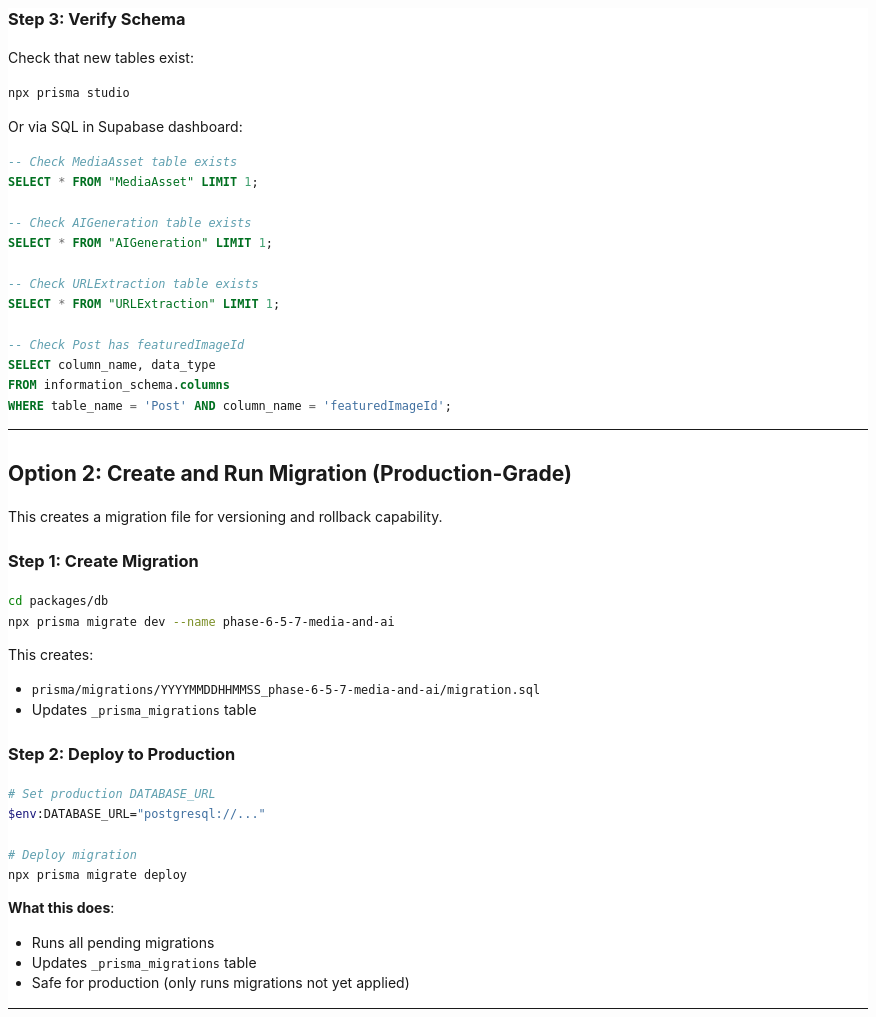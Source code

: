 ### Step 3: Verify Schema

Check that new tables exist:

```bash
npx prisma studio
```

Or via SQL in Supabase dashboard:

```sql
-- Check MediaAsset table exists
SELECT * FROM "MediaAsset" LIMIT 1;

-- Check AIGeneration table exists
SELECT * FROM "AIGeneration" LIMIT 1;

-- Check URLExtraction table exists
SELECT * FROM "URLExtraction" LIMIT 1;

-- Check Post has featuredImageId
SELECT column_name, data_type 
FROM information_schema.columns 
WHERE table_name = 'Post' AND column_name = 'featuredImageId';
```

---

## Option 2: Create and Run Migration (Production-Grade)

This creates a migration file for versioning and rollback capability.

### Step 1: Create Migration

```bash
cd packages/db
npx prisma migrate dev --name phase-6-5-7-media-and-ai
```

This creates:
- `prisma/migrations/YYYYMMDDHHMMSS_phase-6-5-7-media-and-ai/migration.sql`
- Updates `_prisma_migrations` table

### Step 2: Deploy to Production

```bash
# Set production DATABASE_URL
$env:DATABASE_URL="postgresql://..."

# Deploy migration
npx prisma migrate deploy
```

**What this does**:
- Runs all pending migrations
- Updates `_prisma_migrations` table
- Safe for production (only runs migrations not yet applied)

---
